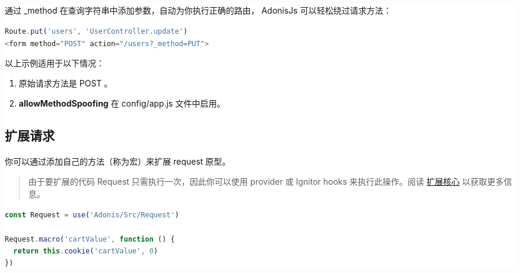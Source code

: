 通过 _method 在查询字符串中添加参数，自动为你执行正确的路由， AdonisJs 可以轻松绕过请求方法：
```javascript
Route.put('users', 'UserController.update')
<form method="POST" action="/users?_method=PUT">
```
以上示例适用于以下情况：

1. 原始请求方法是 POST 。

2. **allowMethodSpoofing** 在 config/app.js 文件中启用。

## 扩展请求
你可以通过添加自己的方法（称为宏）来扩展 request 原型。

> 由于要扩展的代码 Request 只需执行一次，因此你可以使用 provider 或 Ignitor hooks 来执行此操作。阅读 [扩展核心](https://adonisjs.com/docs/4.1/extending-adonisjs) 以获取更多信息。
```javascript
const Request = use('Adonis/Src/Request')

Request.macro('cartValue', function () {
  return this.cookie('cartValue', 0)
})
```